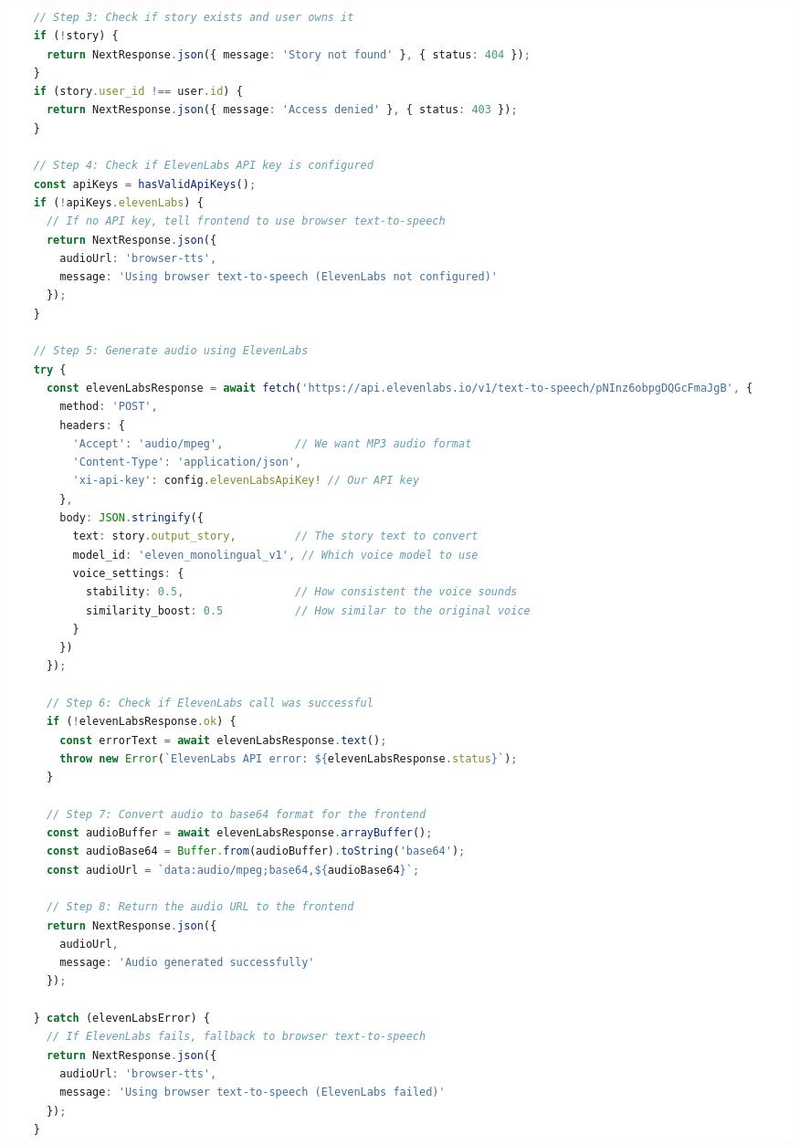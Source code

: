 ```typescript
    // Step 3: Check if story exists and user owns it
    if (!story) {
      return NextResponse.json({ message: 'Story not found' }, { status: 404 });
    }
    if (story.user_id !== user.id) {
      return NextResponse.json({ message: 'Access denied' }, { status: 403 });
    }

    // Step 4: Check if ElevenLabs API key is configured
    const apiKeys = hasValidApiKeys();
    if (!apiKeys.elevenLabs) {
      // If no API key, tell frontend to use browser text-to-speech
      return NextResponse.json({ 
        audioUrl: 'browser-tts',
        message: 'Using browser text-to-speech (ElevenLabs not configured)'
      });
    }

    // Step 5: Generate audio using ElevenLabs
    try {
      const elevenLabsResponse = await fetch('https://api.elevenlabs.io/v1/text-to-speech/pNInz6obpgDQGcFmaJgB', {
        method: 'POST',
        headers: {
          'Accept': 'audio/mpeg',           // We want MP3 audio format
          'Content-Type': 'application/json',
          'xi-api-key': config.elevenLabsApiKey! // Our API key
        },
        body: JSON.stringify({
          text: story.output_story,         // The story text to convert
          model_id: 'eleven_monolingual_v1', // Which voice model to use
          voice_settings: {
            stability: 0.5,                 // How consistent the voice sounds
            similarity_boost: 0.5           // How similar to the original voice
          }
        })
      });

      // Step 6: Check if ElevenLabs call was successful
      if (!elevenLabsResponse.ok) {
        const errorText = await elevenLabsResponse.text();
        throw new Error(`ElevenLabs API error: ${elevenLabsResponse.status}`);
      }

      // Step 7: Convert audio to base64 format for the frontend
      const audioBuffer = await elevenLabsResponse.arrayBuffer();
      const audioBase64 = Buffer.from(audioBuffer).toString('base64');
      const audioUrl = `data:audio/mpeg;base64,${audioBase64}`;

      // Step 8: Return the audio URL to the frontend
      return NextResponse.json({ 
        audioUrl,
        message: 'Audio generated successfully'
      });

    } catch (elevenLabsError) {
      // If ElevenLabs fails, fallback to browser text-to-speech
      return NextResponse.json({ 
        audioUrl: 'browser-tts',
        message: 'Using browser text-to-speech (ElevenLabs failed)'
      });
    }

```